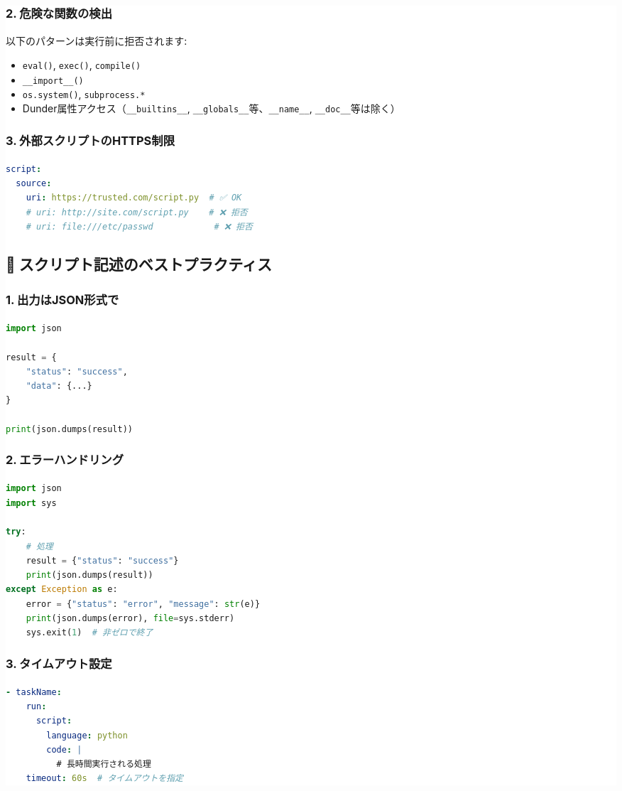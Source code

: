 ### 2. 危険な関数の検出

以下のパターンは実行前に拒否されます:

- `eval()`, `exec()`, `compile()`
- `__import__()`
- `os.system()`, `subprocess.*`
- Dunder属性アクセス（`__builtins__`, `__globals__`等、`__name__`, `__doc__`等は除く）

### 3. 外部スクリプトのHTTPS制限

```yaml
script:
  source:
    uri: https://trusted.com/script.py  # ✅ OK
    # uri: http://site.com/script.py    # ❌ 拒否
    # uri: file:///etc/passwd            # ❌ 拒否
```

## 📝 スクリプト記述のベストプラクティス

### 1. 出力はJSON形式で

```python
import json

result = {
    "status": "success",
    "data": {...}
}

print(json.dumps(result))
```

### 2. エラーハンドリング

```python
import json
import sys

try:
    # 処理
    result = {"status": "success"}
    print(json.dumps(result))
except Exception as e:
    error = {"status": "error", "message": str(e)}
    print(json.dumps(error), file=sys.stderr)
    sys.exit(1)  # 非ゼロで終了
```

### 3. タイムアウト設定

```yaml
- taskName:
    run:
      script:
        language: python
        code: |
          # 長時間実行される処理
    timeout: 60s  # タイムアウトを指定
```
